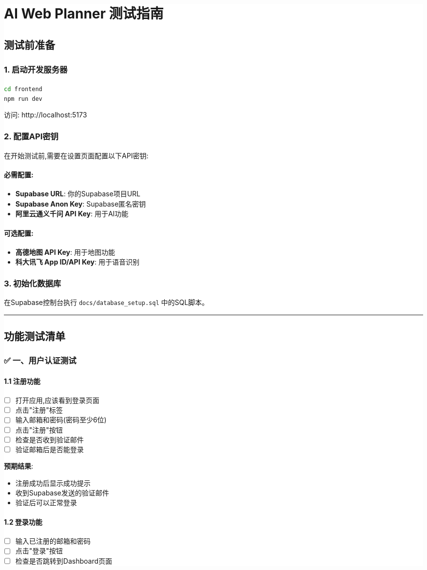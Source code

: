 # AI Web Planner 测试指南

## 测试前准备

### 1. 启动开发服务器
```bash
cd frontend
npm run dev
```
访问: http://localhost:5173

### 2. 配置API密钥

在开始测试前,需要在设置页面配置以下API密钥:

#### 必需配置:
- **Supabase URL**: 你的Supabase项目URL
- **Supabase Anon Key**: Supabase匿名密钥
- **阿里云通义千问 API Key**: 用于AI功能

#### 可选配置:
- **高德地图 API Key**: 用于地图功能
- **科大讯飞 App ID/API Key**: 用于语音识别

### 3. 初始化数据库

在Supabase控制台执行 `docs/database_setup.sql` 中的SQL脚本。

---

## 功能测试清单

### ✅ 一、用户认证测试

#### 1.1 注册功能
- [ ] 打开应用,应该看到登录页面
- [ ] 点击"注册"标签
- [ ] 输入邮箱和密码(密码至少6位)
- [ ] 点击"注册"按钮
- [ ] 检查是否收到验证邮件
- [ ] 验证邮箱后是否能登录

**预期结果**: 
- 注册成功后显示成功提示
- 收到Supabase发送的验证邮件
- 验证后可以正常登录

#### 1.2 登录功能
- [ ] 输入已注册的邮箱和密码
- [ ] 点击"登录"按钮
- [ ] 检查是否跳转到Dashboard页面
